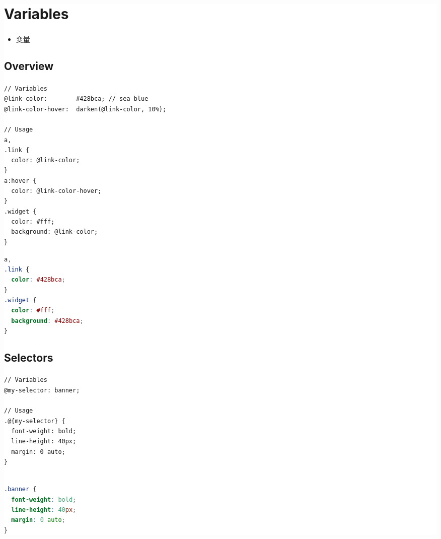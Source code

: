 # Variables

- 变量

## Overview

```less
// Variables
@link-color:        #428bca; // sea blue
@link-color-hover:  darken(@link-color, 10%);

// Usage
a,
.link {
  color: @link-color;
}
a:hover {
  color: @link-color-hover;
}
.widget {
  color: #fff;
  background: @link-color;
}
```

```css
a,
.link {
  color: #428bca;
}
.widget {
  color: #fff;
  background: #428bca;
}
```

## Selectors

```less
// Variables
@my-selector: banner;

// Usage
.@{my-selector} {
  font-weight: bold;
  line-height: 40px;
  margin: 0 auto;
}
```

```css

.banner {
  font-weight: bold;
  line-height: 40px;
  margin: 0 auto;
}
```
